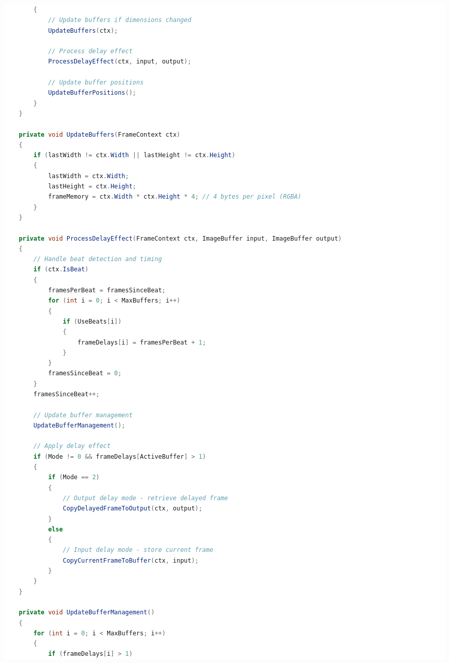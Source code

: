 ```csharp
        {
            // Update buffers if dimensions changed
            UpdateBuffers(ctx);
            
            // Process delay effect
            ProcessDelayEffect(ctx, input, output);
            
            // Update buffer positions
            UpdateBufferPositions();
        }
    }
    
    private void UpdateBuffers(FrameContext ctx)
    {
        if (lastWidth != ctx.Width || lastHeight != ctx.Height)
        {
            lastWidth = ctx.Width;
            lastHeight = ctx.Height;
            frameMemory = ctx.Width * ctx.Height * 4; // 4 bytes per pixel (RGBA)
        }
    }
    
    private void ProcessDelayEffect(FrameContext ctx, ImageBuffer input, ImageBuffer output)
    {
        // Handle beat detection and timing
        if (ctx.IsBeat)
        {
            framesPerBeat = framesSinceBeat;
            for (int i = 0; i < MaxBuffers; i++)
            {
                if (UseBeats[i])
                {
                    frameDelays[i] = framesPerBeat + 1;
                }
            }
            framesSinceBeat = 0;
        }
        framesSinceBeat++;
        
        // Update buffer management
        UpdateBufferManagement();
        
        // Apply delay effect
        if (Mode != 0 && frameDelays[ActiveBuffer] > 1)
        {
            if (Mode == 2)
            {
                // Output delay mode - retrieve delayed frame
                CopyDelayedFrameToOutput(ctx, output);
            }
            else
            {
                // Input delay mode - store current frame
                CopyCurrentFrameToBuffer(ctx, input);
            }
        }
    }
    
    private void UpdateBufferManagement()
    {
        for (int i = 0; i < MaxBuffers; i++)
        {
            if (frameDelays[i] > 1)
```